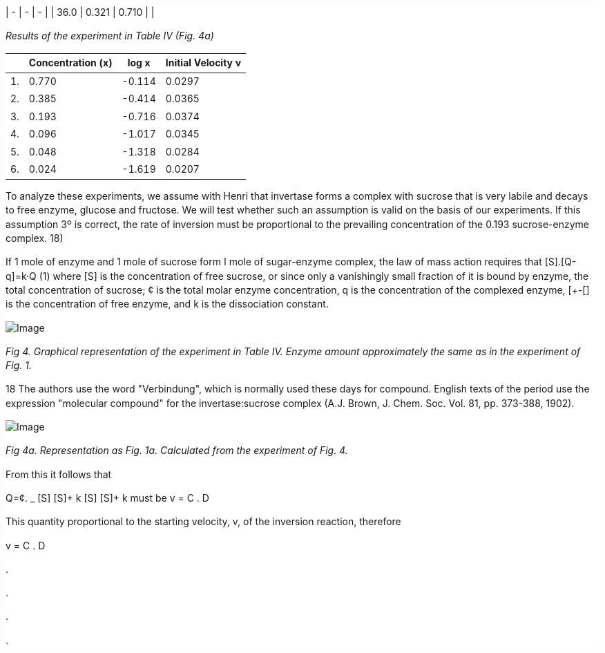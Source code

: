 | - | - | - |  | 36.0 | 0.321 | 0.710 |  |

_Results of the experiment in Table IV (Fig. 4a)_

| | Concentration (x) | log x | Initial Velocity v |
|---|---|---|---|
| 1. | 0.770 | -0.114 | 0.0297 |
| 2. | 0.385 | -0.414 | 0.0365 |
| 3. | 0.193 | -0.716 | 0.0374 |
| 4. | 0.096 | -1.017 | 0.0345 |
| 5. | 0.048 | -1.318 | 0.0284 |
| 6. | 0.024 | -1.619 | 0.0207 |

To analyze these experiments, we assume with Henri that invertase forms a complex with sucrose that is very labile and decays to free enzyme, glucose and fructose. We will test whether such an assumption is valid on the basis of our experiments. If this assumption 3º is correct, the rate of inversion must be proportional to the prevailing concentration of the 0.193 sucrose-enzyme complex. 18)

If 1 mole of enzyme and 1 mole of sucrose form I mole of sugar-enzyme complex, the law of mass action requires that [S].[Q-q]=k·Q (1) where [S] is the concentration of free sucrose, or since only a vanishingly small fraction of it is bound by enzyme, the total concentration of sucrose; ¢ is the total molar enzyme concentration, q is the concentration of the complexed enzyme, [+-[] is the concentration of free enzyme, and k is the dissociation constant.

![Image](https://storage.googleapis.com/chunkr-prod-bucket/84b768a3-ce8f-4a71-8245-8c88c8639b23/f1ded069-e7ec-4fb2-a7ea-5649281478c8/images/97ebfc47-8272-49ba-9200-0ffdec82d151.jpg?x-id=GetObject&response-content-disposition=inline&response-content-encoding=utf-8&response-content-type=image%2Fjpeg&X-Amz-Algorithm=AWS4-HMAC-SHA256&X-Amz-Credential=GOOG1EBMQ2D33SPB3VQ4MMVJEKXWQFNK5WS57JRFVYUSD3ZCA76OC3B74IG7C%2F20250528%2Fus-east-1%2Fs3%2Faws4_request&X-Amz-Date=20250528T033640Z&X-Amz-Expires=3600&X-Amz-SignedHeaders=host&X-Amz-Signature=416aeaa1ca94133f874ad18f1c68db143e1e9fb4d695ac59cc878cbc77e0082c)

_Fig 4. Graphical representation of the experiment in Table IV. Enzyme amount approximately the same as in the experiment of Fig. 1._

18 The authors use the word "Verbindung", which is normally used these days for compound. English texts of the period use the expression "molecular compound" for the invertase:sucrose complex (A.J. Brown, J. Chem. Soc. Vol. 81, pp. 373-388, 1902).

![Image](https://storage.googleapis.com/chunkr-prod-bucket/84b768a3-ce8f-4a71-8245-8c88c8639b23/f1ded069-e7ec-4fb2-a7ea-5649281478c8/images/001d5a0a-4527-4dd2-833a-1aee85712cfa.jpg?x-id=GetObject&response-content-disposition=inline&response-content-encoding=utf-8&response-content-type=image%2Fjpeg&X-Amz-Algorithm=AWS4-HMAC-SHA256&X-Amz-Credential=GOOG1EBMQ2D33SPB3VQ4MMVJEKXWQFNK5WS57JRFVYUSD3ZCA76OC3B74IG7C%2F20250528%2Fus-east-1%2Fs3%2Faws4_request&X-Amz-Date=20250528T033640Z&X-Amz-Expires=3600&X-Amz-SignedHeaders=host&X-Amz-Signature=768c903d8e52a0804a2195877033e8f20dfc2a841d9128fac8c3fa65183a841a)

_Fig 4a. Representation as Fig. 1a. Calculated from the experiment of Fig. 4._

From this it follows that

Q=¢. _ [S] [S]+ k [S] [S]+ k must be v = C . D

This quantity proportional to the starting velocity, v, of the inversion reaction, therefore

v = C . D

.

.

.

.
